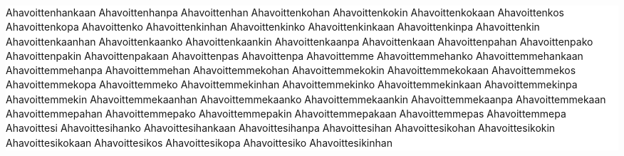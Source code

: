 Ahavoittenhankaan
Ahavoittenhanpa
Ahavoittenhan
Ahavoittenkohan
Ahavoittenkokin
Ahavoittenkokaan
Ahavoittenkos
Ahavoittenkopa
Ahavoittenko
Ahavoittenkinhan
Ahavoittenkinko
Ahavoittenkinkaan
Ahavoittenkinpa
Ahavoittenkin
Ahavoittenkaanhan
Ahavoittenkaanko
Ahavoittenkaankin
Ahavoittenkaanpa
Ahavoittenkaan
Ahavoittenpahan
Ahavoittenpako
Ahavoittenpakin
Ahavoittenpakaan
Ahavoittenpas
Ahavoittenpa
Ahavoittemme
Ahavoittemmehanko
Ahavoittemmehankaan
Ahavoittemmehanpa
Ahavoittemmehan
Ahavoittemmekohan
Ahavoittemmekokin
Ahavoittemmekokaan
Ahavoittemmekos
Ahavoittemmekopa
Ahavoittemmeko
Ahavoittemmekinhan
Ahavoittemmekinko
Ahavoittemmekinkaan
Ahavoittemmekinpa
Ahavoittemmekin
Ahavoittemmekaanhan
Ahavoittemmekaanko
Ahavoittemmekaankin
Ahavoittemmekaanpa
Ahavoittemmekaan
Ahavoittemmepahan
Ahavoittemmepako
Ahavoittemmepakin
Ahavoittemmepakaan
Ahavoittemmepas
Ahavoittemmepa
Ahavoittesi
Ahavoittesihanko
Ahavoittesihankaan
Ahavoittesihanpa
Ahavoittesihan
Ahavoittesikohan
Ahavoittesikokin
Ahavoittesikokaan
Ahavoittesikos
Ahavoittesikopa
Ahavoittesiko
Ahavoittesikinhan